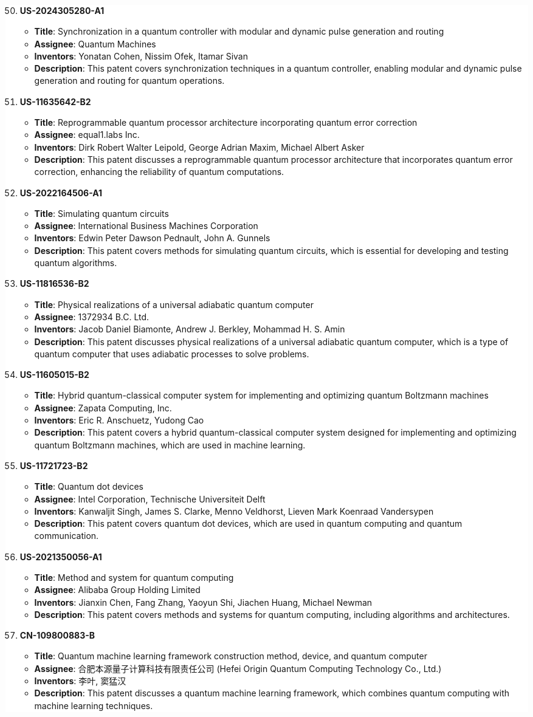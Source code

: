 50. **US-2024305280-A1**
    - **Title**: Synchronization in a quantum controller with modular and dynamic pulse generation and routing
    - **Assignee**: Quantum Machines
    - **Inventors**: Yonatan Cohen, Nissim Ofek, Itamar Sivan
    - **Description**: This patent covers synchronization techniques in a quantum controller, enabling modular and dynamic pulse generation and routing for quantum operations.

51. **US-11635642-B2**
    - **Title**: Reprogrammable quantum processor architecture incorporating quantum error correction
    - **Assignee**: equal1.labs Inc.
    - **Inventors**: Dirk Robert Walter Leipold, George Adrian Maxim, Michael Albert Asker
    - **Description**: This patent discusses a reprogrammable quantum processor architecture that incorporates quantum error correction, enhancing the reliability of quantum computations.

52. **US-2022164506-A1**
    - **Title**: Simulating quantum circuits
    - **Assignee**: International Business Machines Corporation
    - **Inventors**: Edwin Peter Dawson Pednault, John A. Gunnels
    - **Description**: This patent covers methods for simulating quantum circuits, which is essential for developing and testing quantum algorithms.

53. **US-11816536-B2**
    - **Title**: Physical realizations of a universal adiabatic quantum computer
    - **Assignee**: 1372934 B.C. Ltd.
    - **Inventors**: Jacob Daniel Biamonte, Andrew J. Berkley, Mohammad H. S. Amin
    - **Description**: This patent discusses physical realizations of a universal adiabatic quantum computer, which is a type of quantum computer that uses adiabatic processes to solve problems.

54. **US-11605015-B2**
    - **Title**: Hybrid quantum-classical computer system for implementing and optimizing quantum Boltzmann machines
    - **Assignee**: Zapata Computing, Inc.
    - **Inventors**: Eric R. Anschuetz, Yudong Cao
    - **Description**: This patent covers a hybrid quantum-classical computer system designed for implementing and optimizing quantum Boltzmann machines, which are used in machine learning.

55. **US-11721723-B2**
    - **Title**: Quantum dot devices
    - **Assignee**: Intel Corporation, Technische Universiteit Delft
    - **Inventors**: Kanwaljit Singh, James S. Clarke, Menno Veldhorst, Lieven Mark Koenraad Vandersypen
    - **Description**: This patent covers quantum dot devices, which are used in quantum computing and quantum communication.

56. **US-2021350056-A1**
    - **Title**: Method and system for quantum computing
    - **Assignee**: Alibaba Group Holding Limited
    - **Inventors**: Jianxin Chen, Fang Zhang, Yaoyun Shi, Jiachen Huang, Michael Newman
    - **Description**: This patent covers methods and systems for quantum computing, including algorithms and architectures.

57. **CN-109800883-B**
    - **Title**: Quantum machine learning framework construction method, device, and quantum computer
    - **Assignee**: 合肥本源量子计算科技有限责任公司 (Hefei Origin Quantum Computing Technology Co., Ltd.)
    - **Inventors**: 李叶, 窦猛汉
    - **Description**: This patent discusses a quantum machine learning framework, which combines quantum computing with machine learning techniques.
